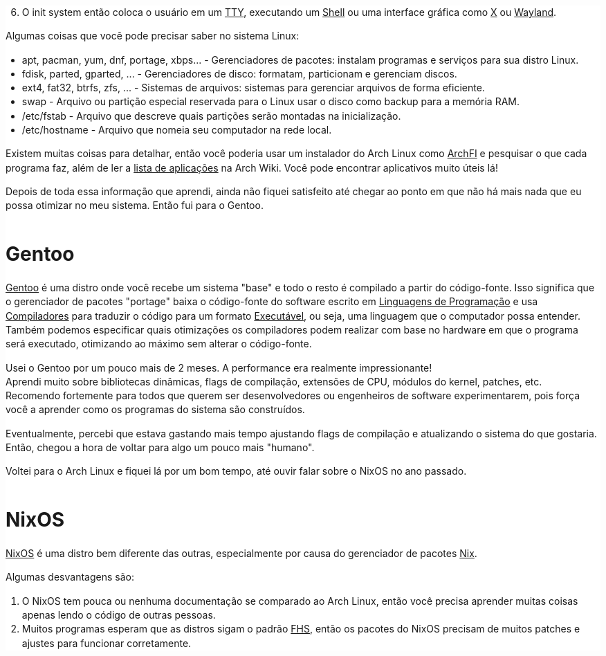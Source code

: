 6. O init system então coloca o usuário em um [TTY](https://en.wikipedia.org/wiki/Tty_(Unix)), executando um [Shell](https://en.wikipedia.org/wiki/Unix_shell) ou uma interface gráfica como [X](https://en.wikipedia.org/wiki/X_Window_System) ou [Wayland](https://en.wikipedia.org/wiki/Wayland_(protocol)).

Algumas coisas que você pode precisar saber no sistema Linux:
- apt, pacman, yum, dnf, portage, xbps... - Gerenciadores de pacotes: instalam programas e serviços para sua distro Linux.
- fdisk, parted, gparted, ... - Gerenciadores de disco: formatam, particionam e gerenciam discos.
- ext4, fat32, btrfs, zfs, ... - Sistemas de arquivos: sistemas para gerenciar arquivos de forma eficiente.
- swap - Arquivo ou partição especial reservada para o Linux usar o disco como backup para a memória RAM.
- /etc/fstab - Arquivo que descreve quais partições serão montadas na inicialização.
- /etc/hostname - Arquivo que nomeia seu computador na rede local.

Existem muitas coisas para detalhar, então você poderia usar um instalador do Arch Linux como [ArchFI](https://github.com/MatMoul/archfi) e pesquisar o que cada programa faz, além de ler a [lista de aplicações](https://wiki.archlinux.org/title/List_of_applications) na Arch Wiki. Você pode encontrar aplicativos muito úteis lá!

Depois de toda essa informação que aprendi, ainda não fiquei satisfeito até chegar ao ponto em que não há mais nada que eu possa otimizar no meu sistema. Então fui para o Gentoo.
# Gentoo

[Gentoo](https://www.gentoo.org/) é uma distro onde você recebe um sistema "base" e todo o resto é compilado a partir do código-fonte. Isso significa que o gerenciador de pacotes "portage" baixa o código-fonte do software escrito em [Linguagens de Programação](https://en.wikipedia.org/wiki/Programming_language) e usa [Compiladores](https://en.wikipedia.org/wiki/Compiler) para traduzir o código para um formato [Executável](https://en.wikipedia.org/wiki/Executable), ou seja, uma linguagem que o computador possa entender.  
Também podemos especificar quais otimizações os compiladores podem realizar com base no hardware em que o programa será executado, otimizando ao máximo sem alterar o código-fonte.

Usei o Gentoo por um pouco mais de 2 meses. A performance era realmente impressionante!  
Aprendi muito sobre bibliotecas dinâmicas, flags de compilação, extensões de CPU, módulos do kernel, patches, etc.  
Recomendo fortemente para todos que querem ser desenvolvedores ou engenheiros de software experimentarem, pois força você a aprender como os programas do sistema são construídos.

Eventualmente, percebi que estava gastando mais tempo ajustando flags de compilação e atualizando o sistema do que gostaria. Então, chegou a hora de voltar para algo um pouco mais "humano".

Voltei para o Arch Linux e fiquei lá por um bom tempo, até ouvir falar sobre o NixOS no ano passado.

# NixOS

[NixOS](https://nixos.org/) é uma distro bem diferente das outras, especialmente por causa do gerenciador de pacotes [Nix](https://en.wikipedia.org/wiki/Nix_(package_manager)).

Algumas desvantagens são:  
1. O NixOS tem pouca ou nenhuma documentação se comparado ao Arch Linux, então você precisa aprender muitas coisas apenas lendo o código de outras pessoas.  
2. Muitos programas esperam que as distros sigam o padrão [FHS](https://en.wikipedia.org/wiki/Filesystem_Hierarchy_Standard), então os pacotes do NixOS precisam de muitos patches e ajustes para funcionar corretamente.
